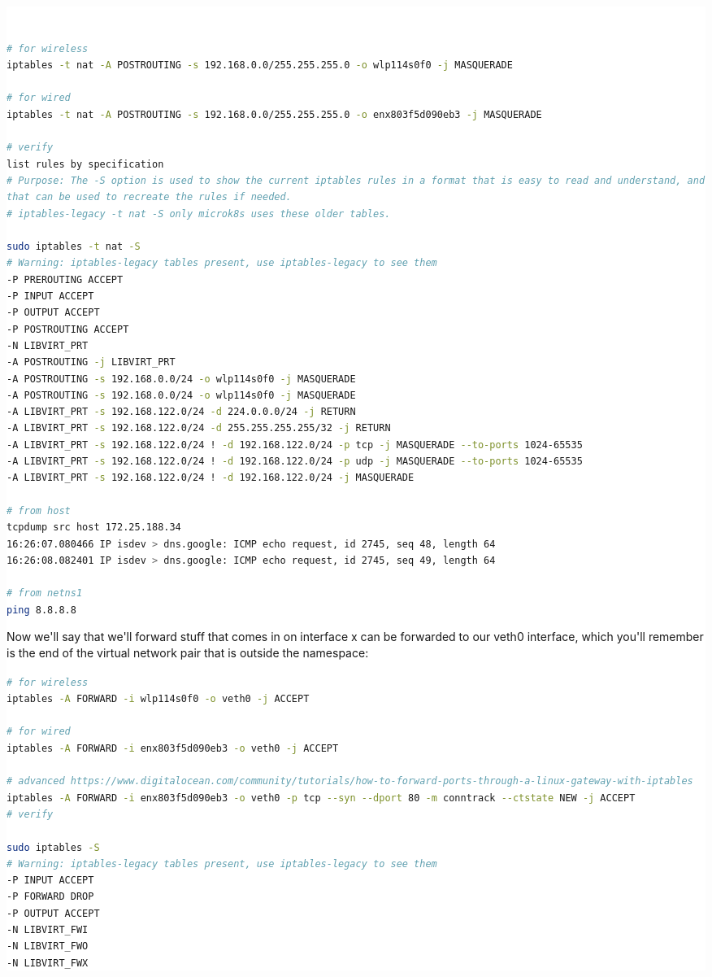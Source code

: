 ```bash


# for wireless
iptables -t nat -A POSTROUTING -s 192.168.0.0/255.255.255.0 -o wlp114s0f0 -j MASQUERADE

# for wired
iptables -t nat -A POSTROUTING -s 192.168.0.0/255.255.255.0 -o enx803f5d090eb3 -j MASQUERADE

# verify
list rules by specification
# Purpose: The -S option is used to show the current iptables rules in a format that is easy to read and understand, and that can be used to recreate the rules if needed.
# iptables-legacy -t nat -S only microk8s uses these older tables.

sudo iptables -t nat -S
# Warning: iptables-legacy tables present, use iptables-legacy to see them
-P PREROUTING ACCEPT
-P INPUT ACCEPT
-P OUTPUT ACCEPT
-P POSTROUTING ACCEPT
-N LIBVIRT_PRT
-A POSTROUTING -j LIBVIRT_PRT
-A POSTROUTING -s 192.168.0.0/24 -o wlp114s0f0 -j MASQUERADE
-A POSTROUTING -s 192.168.0.0/24 -o wlp114s0f0 -j MASQUERADE
-A LIBVIRT_PRT -s 192.168.122.0/24 -d 224.0.0.0/24 -j RETURN
-A LIBVIRT_PRT -s 192.168.122.0/24 -d 255.255.255.255/32 -j RETURN
-A LIBVIRT_PRT -s 192.168.122.0/24 ! -d 192.168.122.0/24 -p tcp -j MASQUERADE --to-ports 1024-65535
-A LIBVIRT_PRT -s 192.168.122.0/24 ! -d 192.168.122.0/24 -p udp -j MASQUERADE --to-ports 1024-65535
-A LIBVIRT_PRT -s 192.168.122.0/24 ! -d 192.168.122.0/24 -j MASQUERADE

# from host
tcpdump src host 172.25.188.34
16:26:07.080466 IP isdev > dns.google: ICMP echo request, id 2745, seq 48, length 64
16:26:08.082401 IP isdev > dns.google: ICMP echo request, id 2745, seq 49, length 64

# from netns1
ping 8.8.8.8
```

Now we'll say that we'll forward stuff that comes in on interface x can be forwarded to our veth0 interface, which you'll remember is the end of the virtual network pair that is outside the namespace:

```bash
# for wireless
iptables -A FORWARD -i wlp114s0f0 -o veth0 -j ACCEPT

# for wired
iptables -A FORWARD -i enx803f5d090eb3 -o veth0 -j ACCEPT

# advanced https://www.digitalocean.com/community/tutorials/how-to-forward-ports-through-a-linux-gateway-with-iptables
iptables -A FORWARD -i enx803f5d090eb3 -o veth0 -p tcp --syn --dport 80 -m conntrack --ctstate NEW -j ACCEPT
# verify

sudo iptables -S
# Warning: iptables-legacy tables present, use iptables-legacy to see them
-P INPUT ACCEPT
-P FORWARD DROP
-P OUTPUT ACCEPT
-N LIBVIRT_FWI
-N LIBVIRT_FWO
-N LIBVIRT_FWX
```